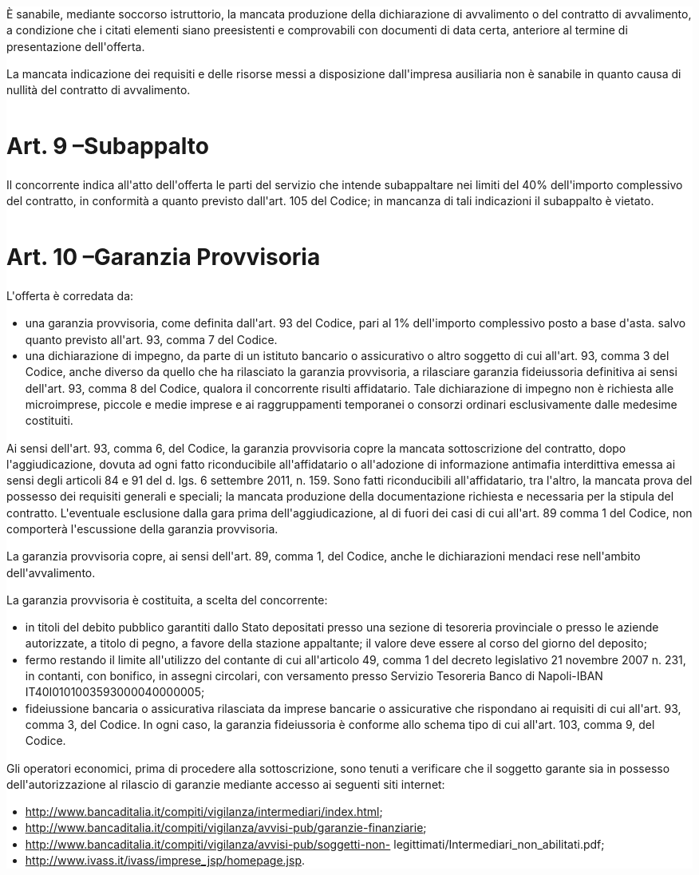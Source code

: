 È sanabile, mediante soccorso istruttorio, la mancata produzione della dichiarazione di avvalimento o del contratto di avvalimento, a condizione che i citati elementi siano preesistenti e comprovabili con documenti di data certa, anteriore al termine di presentazione dell'offerta.

La mancata indicazione dei requisiti e delle risorse messi a disposizione dall'impresa ausiliaria non è sanabile in quanto causa di nullità del contratto di avvalimento.

# Art. 9 –Subappalto
Il concorrente indica all'atto dell'offerta le parti del servizio che intende subappaltare nei limiti del 40% dell'importo complessivo del contratto, in conformità a quanto previsto dall'art. 105 del Codice; in mancanza di tali indicazioni il subappalto è vietato.

# Art. 10 –Garanzia Provvisoria
L'offerta è corredata da:
- una garanzia provvisoria, come definita dall'art. 93 del Codice, pari al 1% dell'importo complessivo posto a base d'asta. salvo quanto previsto all'art. 93, comma 7 del Codice.
- una dichiarazione di impegno, da parte di un istituto bancario o assicurativo o altro soggetto di cui all'art. 93, comma 3 del Codice, anche diverso da quello che ha rilasciato la garanzia provvisoria, a rilasciare garanzia fideiussoria definitiva ai sensi dell'art. 93, comma 8 del Codice, qualora il concorrente risulti affidatario. Tale dichiarazione di impegno non è richiesta alle microimprese, piccole e medie imprese e ai raggruppamenti temporanei o consorzi ordinari esclusivamente dalle medesime costituiti.

Ai sensi dell'art. 93, comma 6, del Codice, la garanzia provvisoria copre la mancata sottoscrizione del contratto, dopo l'aggiudicazione, dovuta ad ogni fatto riconducibile all'affidatario o all'adozione di informazione antimafia interdittiva emessa ai sensi degli articoli 84 e 91 del d. lgs. 6 settembre 2011, n. 159. Sono fatti riconducibili all'affidatario, tra l'altro, la mancata prova del possesso dei requisiti generali e speciali; la mancata produzione della documentazione richiesta e necessaria per la stipula del contratto. L'eventuale esclusione dalla gara prima dell'aggiudicazione, al di fuori dei casi di cui all'art. 89 comma 1 del Codice, non comporterà l'escussione della garanzia provvisoria.

La garanzia provvisoria copre, ai sensi dell'art. 89, comma 1, del Codice, anche le dichiarazioni mendaci rese nell'ambito dell'avvalimento.

La garanzia provvisoria è costituita, a scelta del concorrente:
- in titoli del debito pubblico garantiti dallo Stato depositati presso una sezione di tesoreria provinciale o presso le aziende autorizzate, a titolo di pegno, a favore della stazione appaltante; il valore deve essere al corso del giorno del deposito;
- fermo restando il limite all'utilizzo del contante di cui all'articolo 49, comma 1 del decreto legislativo 21 novembre 2007 n. 231, in contanti, con bonifico, in assegni circolari, con versamento presso Servizio Tesoreria Banco di Napoli-IBAN IT40I0101003593000040000005;
- fideiussione bancaria o assicurativa rilasciata da imprese bancarie o assicurative che rispondano ai requisiti di cui all'art. 93, comma 3, del Codice. In ogni caso, la garanzia fideiussoria è conforme allo schema tipo di cui all'art. 103, comma 9, del Codice.

Gli operatori economici, prima di procedere alla sottoscrizione, sono tenuti a verificare che il soggetto garante sia in possesso dell'autorizzazione al rilascio di garanzie mediante accesso ai seguenti siti internet:
- http://www.bancaditalia.it/compiti/vigilanza/intermediari/index.html;
- http://www.bancaditalia.it/compiti/vigilanza/avvisi-pub/garanzie-finanziarie;
- http://www.bancaditalia.it/compiti/vigilanza/avvisi-pub/soggetti-non- legittimati/Intermediari_non_abilitati.pdf;
- http://www.ivass.it/ivass/imprese_jsp/homepage.jsp.
